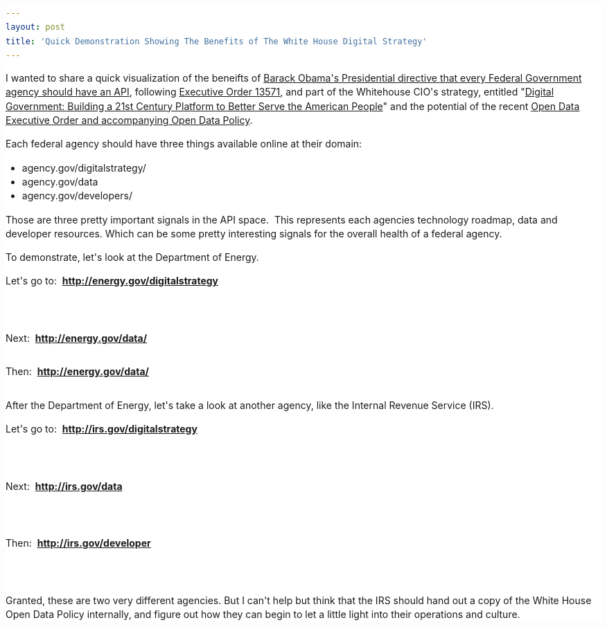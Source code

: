 ```yaml
---
layout: post
title: 'Quick Demonstration Showing The Benefits of The White House Digital Strategy'
---
```

<p>I wanted to share a quick visualization of the beneifts of&nbsp;<a title="Barack Obamas Presidential directive that every Federal Government agency should have an API" href="http://blog.apievangelist.com/2012/06/01/barak-obama-directs-all-federal-agencies-to-have-an-api/">Barack Obama's Presidential directive that every Federal Government agency should have an API</a><span>, following&nbsp;</span><a href="http://www.gpo.gov/fdsys/pkg/FR-2011-05-02/pdf/2011-10732.pdf">Executive Order 13571</a><span>, and part of the Whitehouse CIO's strategy, entitled "</span><a title="Digital Government: Building a 21st Century Platform to Better Serve the American People" href="http://www.whitehouse.gov/sites/default/files/omb/egov/digital-government/digital-government-strategy.pdf">Digital Government: Building a 21st Century Platform to Better Serve the American People</a><span>" and the potential of the recent&nbsp;<a href="http://www.whitehouse.gov/sites/default/files/omb/memoranda/2013/m-13-13.pdf">Open Data Executive Order and accompanying Open Data Policy</a>. </span></p>
<p>Each federal agency should have three things available online at their domain:</p>
<ul class="mainlist">
<li>agency.gov/digitalstrategy/</li>
<li>agency.gov/data</li>
<li>agency.gov/developers/</li>
</ul>
<p>Those are three pretty important signals in the API space. &nbsp;This represents each agencies technology roadmap, data and developer resources. Which can be some pretty interesting signals for the overall health of a federal agency.</p>
<p>To demonstrate, let's look at the Department of Energy.</p>
<p>Let's go to: &nbsp;<strong><a href="http://energy.gov/digitalstrategy">http://energy.gov/digitalstrategy</a></strong></p>
<p><img style="display: block; margin-left: auto; margin-right: auto;" src="https://s3.amazonaws.com/kinlane-productions/federal-strategy/energy-digital-strategy.png" alt="" width="550" /></p>
<p>&nbsp;</p>
<p>Next: &nbsp;<strong><a href="http://energy.gov/data/">http://energy.gov/data/</a></strong></p>
<p><img style="display: block; margin-left: auto; margin-right: auto;" src="https://s3.amazonaws.com/kinlane-productions/federal-strategy/energy-data.png" alt="" width="550" /></p>
<p>Then: &nbsp;<strong><a href="http://energy.gov/developer/">http://energy.gov/data/</a></strong></p>
<p><img style="display: block; margin-left: auto; margin-right: auto;" src="https://s3.amazonaws.com/kinlane-productions/federal-strategy/energy-developer.png" alt="" width="550" /></p>
<p>After the Department of Energy, let's take a look at another agency, like the Internal Revenue Service (IRS).</p>
<p>Let's go to: &nbsp;<strong><a href="http://irs.gov/digitalstrategy">http://irs.gov/digitalstrategy</a></strong></p>
<p><strong><br /></strong></p>
<p><img style="display: block; margin-left: auto; margin-right: auto;" src="https://s3.amazonaws.com/kinlane-productions/federal-strategy/irs-digital-strategy.png" alt="" width="550" /></p>
<p>Next: &nbsp;<strong><a href="http://irs.gov/data">http://irs.gov/data</a></strong></p>
<p><strong><br /></strong></p>
<p><img style="display: block; margin-left: auto; margin-right: auto;" src="https://s3.amazonaws.com/kinlane-productions/federal-strategy/irs-digital-strategy.png" alt="" width="550" /></p>
<p>Then: &nbsp;<strong><a href="http://irs.gov/developer">http://irs.gov/developer</a></strong></p>
<p><strong><br /></strong></p>
<p><img style="display: block; margin-left: auto; margin-right: auto;" src="https://s3.amazonaws.com/kinlane-productions/federal-strategy/irs-digital-strategy.png" alt="" width="550" /></p>
<p>Granted, these are two very different agencies.  But I can't help but think that the IRS should hand out a copy of the White House Open Data Policy internally, and figure out how they can begin to let a little light into their operations and culture.</p>
